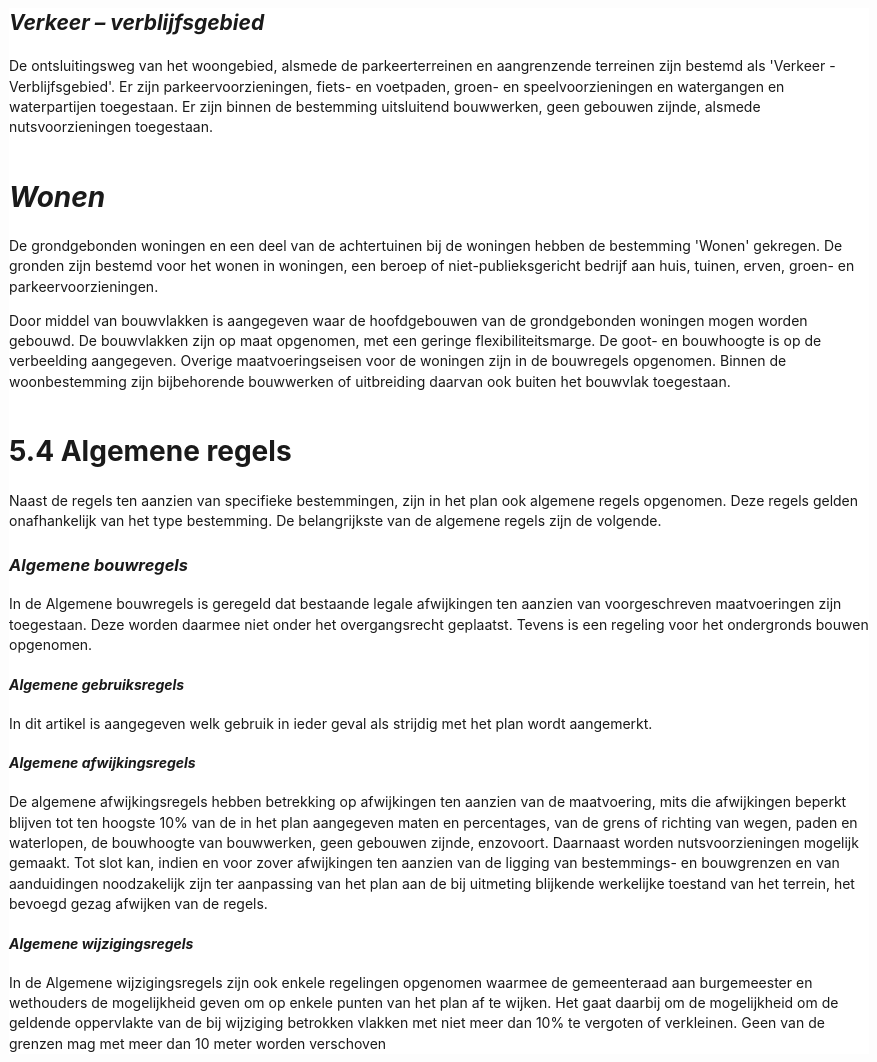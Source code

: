 ## *Verkeer – verblijfsgebied*

De ontsluitingsweg van het woongebied, alsmede de parkeerterreinen en aangrenzende terreinen zijn bestemd als 'Verkeer - Verblijfsgebied'. Er zijn parkeervoorzieningen, fiets- en voetpaden, groen- en speelvoorzieningen en watergangen en waterpartijen toegestaan. Er zijn binnen de bestemming uitsluitend bouwwerken, geen gebouwen zijnde, alsmede nutsvoorzieningen toegestaan.

# *Wonen*

De grondgebonden woningen en een deel van de achtertuinen bij de woningen hebben de bestemming 'Wonen' gekregen. De gronden zijn bestemd voor het wonen in woningen, een beroep of niet-publieksgericht bedrijf aan huis, tuinen, erven, groen- en parkeervoorzieningen.

Door middel van bouwvlakken is aangegeven waar de hoofdgebouwen van de grondgebonden woningen mogen worden gebouwd. De bouwvlakken zijn op maat opgenomen, met een geringe flexibiliteitsmarge. De goot- en bouwhoogte is op de verbeelding aangegeven. Overige maatvoeringseisen voor de woningen zijn in de bouwregels opgenomen. Binnen de woonbestemming zijn bijbehorende bouwwerken of uitbreiding daarvan ook buiten het bouwvlak toegestaan.

# **5.4 Algemene regels**

Naast de regels ten aanzien van specifieke bestemmingen, zijn in het plan ook algemene regels opgenomen. Deze regels gelden onafhankelijk van het type bestemming. De belangrijkste van de algemene regels zijn de volgende.

### *Algemene bouwregels*

In de Algemene bouwregels is geregeld dat bestaande legale afwijkingen ten aanzien van voorgeschreven maatvoeringen zijn toegestaan. Deze worden daarmee niet onder het overgangsrecht geplaatst. Tevens is een regeling voor het ondergronds bouwen opgenomen.

#### *Algemene gebruiksregels*

In dit artikel is aangegeven welk gebruik in ieder geval als strijdig met het plan wordt aangemerkt.

#### *Algemene afwijkingsregels*

De algemene afwijkingsregels hebben betrekking op afwijkingen ten aanzien van de maatvoering, mits die afwijkingen beperkt blijven tot ten hoogste 10% van de in het plan aangegeven maten en percentages, van de grens of richting van wegen, paden en waterlopen, de bouwhoogte van bouwwerken, geen gebouwen zijnde, enzovoort. Daarnaast worden nutsvoorzieningen mogelijk gemaakt. Tot slot kan, indien en voor zover afwijkingen ten aanzien van de ligging van bestemmings- en bouwgrenzen en van aanduidingen noodzakelijk zijn ter aanpassing van het plan aan de bij uitmeting blijkende werkelijke toestand van het terrein, het bevoegd gezag afwijken van de regels.

#### *Algemene wijzigingsregels*

In de Algemene wijzigingsregels zijn ook enkele regelingen opgenomen waarmee de gemeenteraad aan burgemeester en wethouders de mogelijkheid geven om op enkele punten van het plan af te wijken. Het gaat daarbij om de mogelijkheid om de geldende oppervlakte van de bij wijziging betrokken vlakken met niet meer dan 10% te vergoten of verkleinen. Geen van de grenzen mag met meer dan 10 meter worden verschoven
